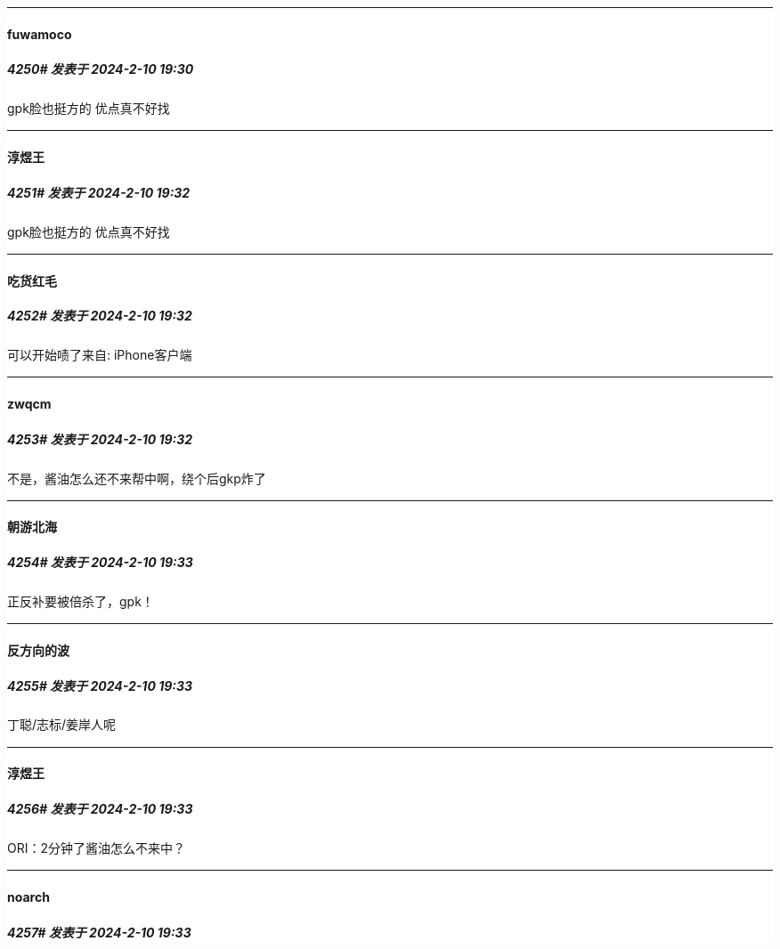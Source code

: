 *****

####  fuwamoco  
##### 4250#       发表于 2024-2-10 19:30

gpk脸也挺方的 优点真不好找

*****

####  淳煜王  
##### 4251#       发表于 2024-2-10 19:32

gpk脸也挺方的 优点真不好找

*****

####  吃货红毛  
##### 4252#       发表于 2024-2-10 19:32

可以开始啧了来自: iPhone客户端

*****

####  zwqcm  
##### 4253#       发表于 2024-2-10 19:32

不是，酱油怎么还不来帮中啊，绕个后gkp炸了

*****

####  朝游北海  
##### 4254#       发表于 2024-2-10 19:33

正反补要被倍杀了，gpk！

*****

####  反方向的波  
##### 4255#       发表于 2024-2-10 19:33

丁聪/志标/姜岸人呢

*****

####  淳煜王  
##### 4256#       发表于 2024-2-10 19:33

ORI：2分钟了酱油怎么不来中？

*****

####  noarch  
##### 4257#       发表于 2024-2-10 19:33
